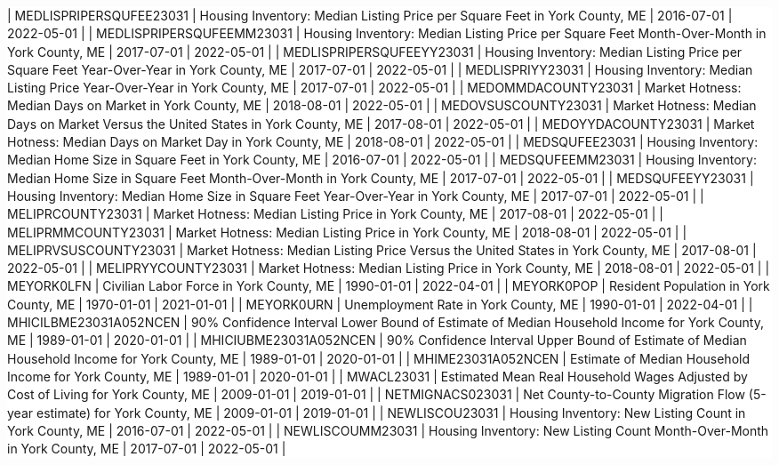| MEDLISPRIPERSQUFEE23031   | Housing Inventory: Median Listing Price per Square Feet in York County, ME                                                                                               | 2016-07-01          | 2022-05-01        |
| MEDLISPRIPERSQUFEEMM23031 | Housing Inventory: Median Listing Price per Square Feet Month-Over-Month in York County, ME                                                                              | 2017-07-01          | 2022-05-01        |
| MEDLISPRIPERSQUFEEYY23031 | Housing Inventory: Median Listing Price per Square Feet Year-Over-Year in York County, ME                                                                                | 2017-07-01          | 2022-05-01        |
| MEDLISPRIYY23031          | Housing Inventory: Median Listing Price Year-Over-Year in York County, ME                                                                                                | 2017-07-01          | 2022-05-01        |
| MEDOMMDACOUNTY23031       | Market Hotness: Median Days on Market in York County, ME                                                                                                                 | 2018-08-01          | 2022-05-01        |
| MEDOVSUSCOUNTY23031       | Market Hotness: Median Days on Market Versus the United States in York County, ME                                                                                        | 2017-08-01          | 2022-05-01        |
| MEDOYYDACOUNTY23031       | Market Hotness: Median Days on Market Day in York County, ME                                                                                                             | 2018-08-01          | 2022-05-01        |
| MEDSQUFEE23031            | Housing Inventory: Median Home Size in Square Feet in York County, ME                                                                                                    | 2016-07-01          | 2022-05-01        |
| MEDSQUFEEMM23031          | Housing Inventory: Median Home Size in Square Feet Month-Over-Month in York County, ME                                                                                   | 2017-07-01          | 2022-05-01        |
| MEDSQUFEEYY23031          | Housing Inventory: Median Home Size in Square Feet Year-Over-Year in York County, ME                                                                                     | 2017-07-01          | 2022-05-01        |
| MELIPRCOUNTY23031         | Market Hotness: Median Listing Price in York County, ME                                                                                                                  | 2017-08-01          | 2022-05-01        |
| MELIPRMMCOUNTY23031       | Market Hotness: Median Listing Price in York County, ME                                                                                                                  | 2018-08-01          | 2022-05-01        |
| MELIPRVSUSCOUNTY23031     | Market Hotness: Median Listing Price Versus the United States in York County, ME                                                                                         | 2017-08-01          | 2022-05-01        |
| MELIPRYYCOUNTY23031       | Market Hotness: Median Listing Price in York County, ME                                                                                                                  | 2018-08-01          | 2022-05-01        |
| MEYORK0LFN                | Civilian Labor Force in York County, ME                                                                                                                                  | 1990-01-01          | 2022-04-01        |
| MEYORK0POP                | Resident Population in York County, ME                                                                                                                                   | 1970-01-01          | 2021-01-01        |
| MEYORK0URN                | Unemployment Rate in York County, ME                                                                                                                                     | 1990-01-01          | 2022-04-01        |
| MHICILBME23031A052NCEN    | 90% Confidence Interval Lower Bound of Estimate of Median Household Income for York County, ME                                                                           | 1989-01-01          | 2020-01-01        |
| MHICIUBME23031A052NCEN    | 90% Confidence Interval Upper Bound of Estimate of Median Household Income for York County, ME                                                                           | 1989-01-01          | 2020-01-01        |
| MHIME23031A052NCEN        | Estimate of Median Household Income for York County, ME                                                                                                                  | 1989-01-01          | 2020-01-01        |
| MWACL23031                | Estimated Mean Real Household Wages Adjusted by Cost of Living for York County, ME                                                                                       | 2009-01-01          | 2019-01-01        |
| NETMIGNACS023031          | Net County-to-County Migration Flow (5-year estimate) for York County, ME                                                                                                | 2009-01-01          | 2019-01-01        |
| NEWLISCOU23031            | Housing Inventory: New Listing Count in York County, ME                                                                                                                  | 2016-07-01          | 2022-05-01        |
| NEWLISCOUMM23031          | Housing Inventory: New Listing Count Month-Over-Month in York County, ME                                                                                                 | 2017-07-01          | 2022-05-01        |